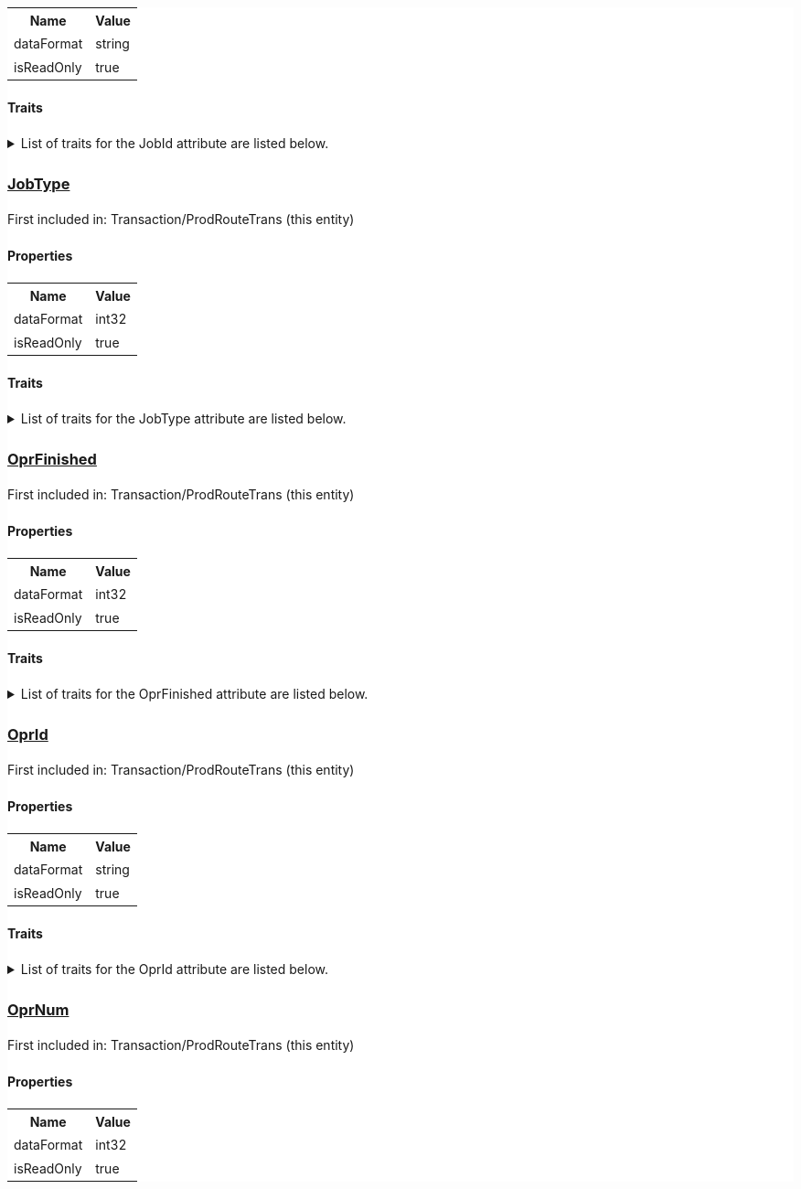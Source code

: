 <table><tr><th>Name</th><th>Value</th></tr><tr><td>dataFormat</td><td>string</td></tr><tr><td>isReadOnly</td><td>true</td></tr></table>

#### Traits

<details><summary>List of traits for the JobId attribute are listed below.</summary></details>

### <a href=#JobType name="JobType">JobType</a>

First included in: Transaction/ProdRouteTrans (this entity)  

#### Properties

<table><tr><th>Name</th><th>Value</th></tr><tr><td>dataFormat</td><td>int32</td></tr><tr><td>isReadOnly</td><td>true</td></tr></table>

#### Traits

<details><summary>List of traits for the JobType attribute are listed below.</summary></details>

### <a href=#OprFinished name="OprFinished">OprFinished</a>

First included in: Transaction/ProdRouteTrans (this entity)  

#### Properties

<table><tr><th>Name</th><th>Value</th></tr><tr><td>dataFormat</td><td>int32</td></tr><tr><td>isReadOnly</td><td>true</td></tr></table>

#### Traits

<details><summary>List of traits for the OprFinished attribute are listed below.</summary></details>

### <a href=#OprId name="OprId">OprId</a>

First included in: Transaction/ProdRouteTrans (this entity)  

#### Properties

<table><tr><th>Name</th><th>Value</th></tr><tr><td>dataFormat</td><td>string</td></tr><tr><td>isReadOnly</td><td>true</td></tr></table>

#### Traits

<details><summary>List of traits for the OprId attribute are listed below.</summary></details>

### <a href=#OprNum name="OprNum">OprNum</a>

First included in: Transaction/ProdRouteTrans (this entity)  

#### Properties

<table><tr><th>Name</th><th>Value</th></tr><tr><td>dataFormat</td><td>int32</td></tr><tr><td>isReadOnly</td><td>true</td></tr></table>
